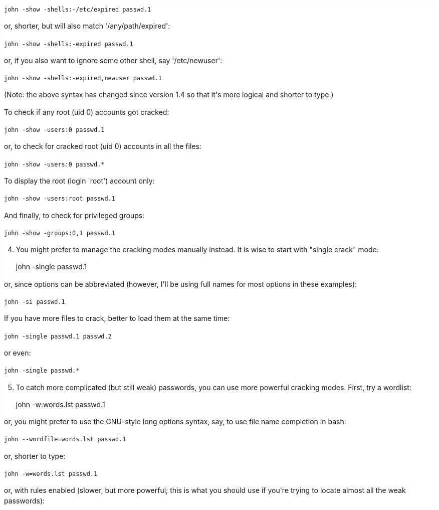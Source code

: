 	john -show -shells:-/etc/expired passwd.1

or, shorter, but will also match '/any/path/expired':

	john -show -shells:-expired passwd.1

or, if you also want to ignore some other shell, say '/etc/newuser':

	john -show -shells:-expired,newuser passwd.1

(Note: the above syntax has changed since version 1.4 so that it's more
logical and shorter to type.)

To check if any root (uid 0) accounts got cracked:

	john -show -users:0 passwd.1

or, to check for cracked root (uid 0) accounts in all the files:

	john -show -users:0 passwd.*

To display the root (login 'root') account only:

	john -show -users:root passwd.1

And finally, to check for privileged groups:

	john -show -groups:0,1 passwd.1

4. You might prefer to manage the cracking modes manually instead. It is
wise to start with "single crack" mode:

	john -single passwd.1

or, since options can be abbreviated (however, I'll be using full names
for most options in these examples):

	john -si passwd.1

If you have more files to crack, better to load them at the same time:

	john -single passwd.1 passwd.2

or even:

	john -single passwd.*

5. To catch more complicated (but still weak) passwords, you can use more
powerful cracking modes. First, try a wordlist:

	john -w:words.lst passwd.1

or, you might prefer to use the GNU-style long options syntax, say, to use
file name completion in bash:

	john --wordfile=words.lst passwd.1

or, shorter to type:

	john -w=words.lst passwd.1

or, with rules enabled (slower, but more powerful; this is what you should
use if you're trying to locate almost all the weak passwords):

